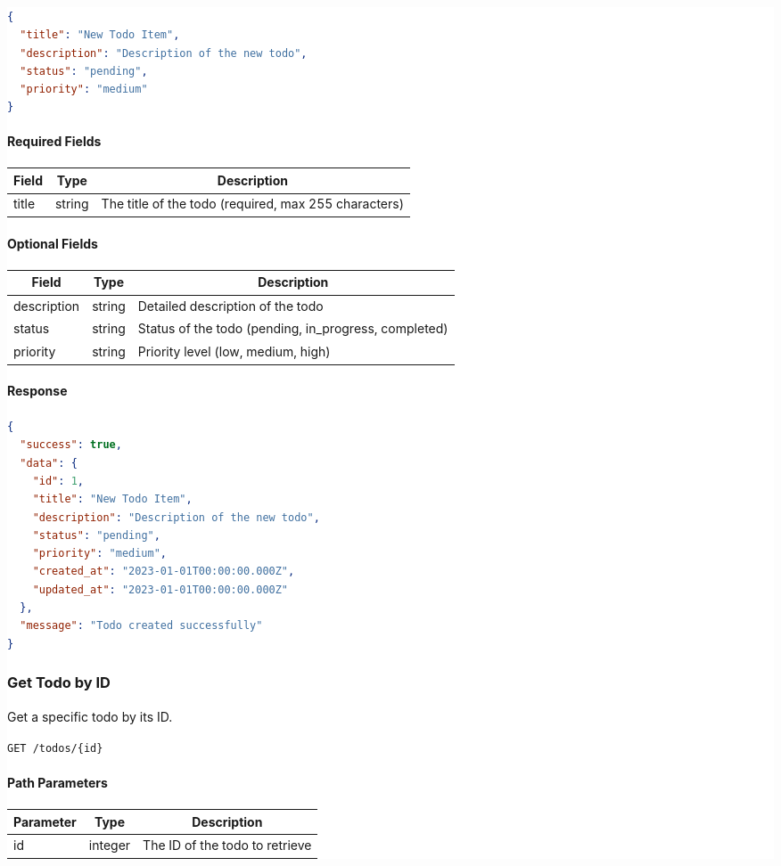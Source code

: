 ```json
{
  "title": "New Todo Item",
  "description": "Description of the new todo",
  "status": "pending",
  "priority": "medium"
}
```

#### Required Fields

| Field | Type   | Description                                          |
| ----- | ------ | ---------------------------------------------------- |
| title | string | The title of the todo (required, max 255 characters) |

#### Optional Fields

| Field       | Type   | Description                                          |
| ----------- | ------ | ---------------------------------------------------- |
| description | string | Detailed description of the todo                     |
| status      | string | Status of the todo (pending, in_progress, completed) |
| priority    | string | Priority level (low, medium, high)                   |

#### Response

```json
{
  "success": true,
  "data": {
    "id": 1,
    "title": "New Todo Item",
    "description": "Description of the new todo",
    "status": "pending",
    "priority": "medium",
    "created_at": "2023-01-01T00:00:00.000Z",
    "updated_at": "2023-01-01T00:00:00.000Z"
  },
  "message": "Todo created successfully"
}
```

### Get Todo by ID

Get a specific todo by its ID.

```
GET /todos/{id}
```

#### Path Parameters

| Parameter | Type    | Description                    |
| --------- | ------- | ------------------------------ |
| id        | integer | The ID of the todo to retrieve |
